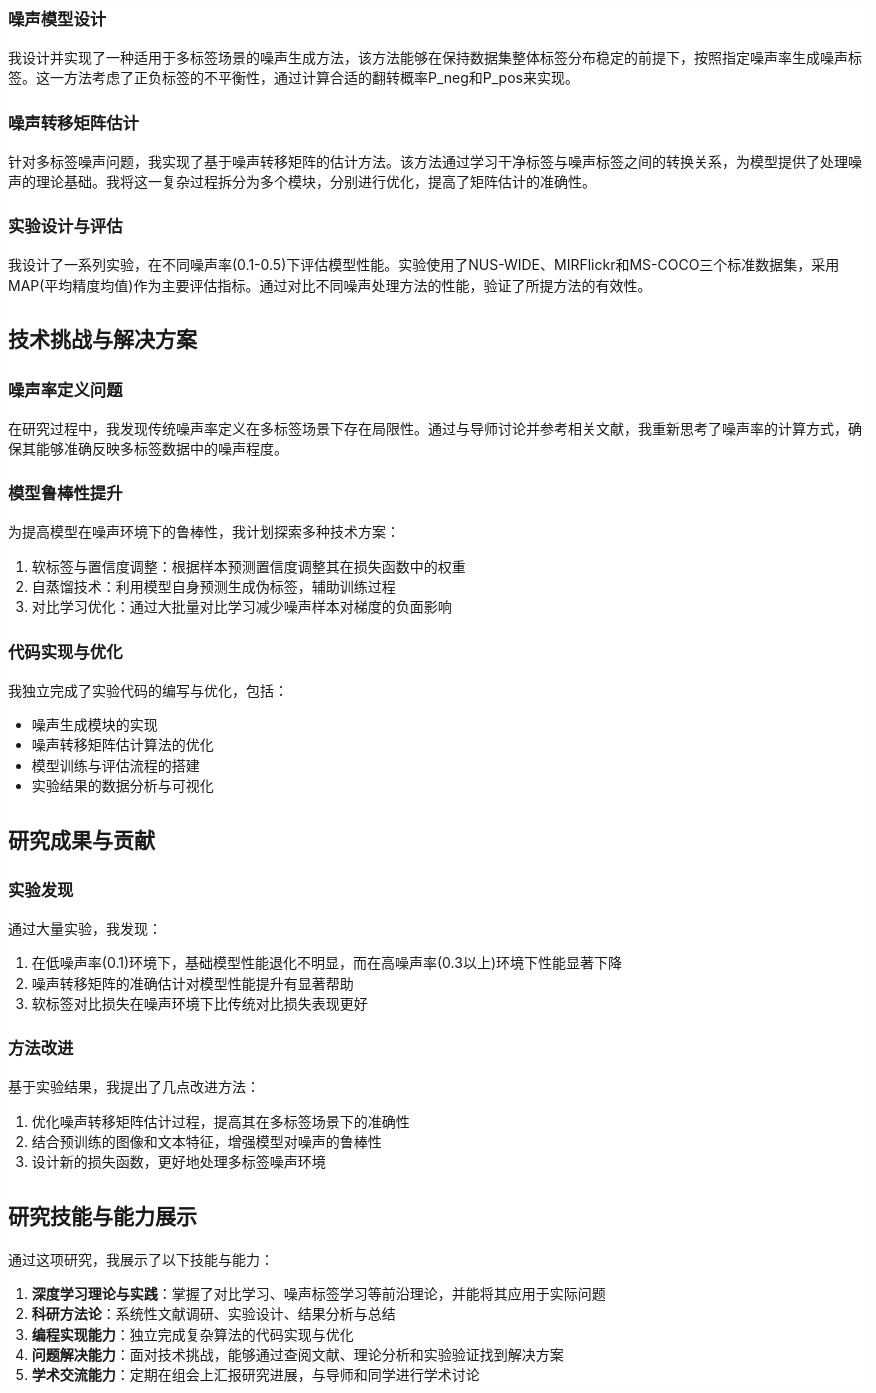 ### 噪声模型设计
我设计并实现了一种适用于多标签场景的噪声生成方法，该方法能够在保持数据集整体标签分布稳定的前提下，按照指定噪声率生成噪声标签。这一方法考虑了正负标签的不平衡性，通过计算合适的翻转概率P_neg和P_pos来实现。

### 噪声转移矩阵估计
针对多标签噪声问题，我实现了基于噪声转移矩阵的估计方法。该方法通过学习干净标签与噪声标签之间的转换关系，为模型提供了处理噪声的理论基础。我将这一复杂过程拆分为多个模块，分别进行优化，提高了矩阵估计的准确性。

### 实验设计与评估
我设计了一系列实验，在不同噪声率(0.1-0.5)下评估模型性能。实验使用了NUS-WIDE、MIRFlickr和MS-COCO三个标准数据集，采用MAP(平均精度均值)作为主要评估指标。通过对比不同噪声处理方法的性能，验证了所提方法的有效性。

## 技术挑战与解决方案

### 噪声率定义问题
在研究过程中，我发现传统噪声率定义在多标签场景下存在局限性。通过与导师讨论并参考相关文献，我重新思考了噪声率的计算方式，确保其能够准确反映多标签数据中的噪声程度。

### 模型鲁棒性提升
为提高模型在噪声环境下的鲁棒性，我计划探索多种技术方案：
1. 软标签与置信度调整：根据样本预测置信度调整其在损失函数中的权重
2. 自蒸馏技术：利用模型自身预测生成伪标签，辅助训练过程
3. 对比学习优化：通过大批量对比学习减少噪声样本对梯度的负面影响

### 代码实现与优化
我独立完成了实验代码的编写与优化，包括：
- 噪声生成模块的实现
- 噪声转移矩阵估计算法的优化
- 模型训练与评估流程的搭建
- 实验结果的数据分析与可视化

## 研究成果与贡献

### 实验发现
通过大量实验，我发现：
1. 在低噪声率(0.1)环境下，基础模型性能退化不明显，而在高噪声率(0.3以上)环境下性能显著下降
2. 噪声转移矩阵的准确估计对模型性能提升有显著帮助
3. 软标签对比损失在噪声环境下比传统对比损失表现更好

### 方法改进
基于实验结果，我提出了几点改进方法：
1. 优化噪声转移矩阵估计过程，提高其在多标签场景下的准确性
2. 结合预训练的图像和文本特征，增强模型对噪声的鲁棒性
3. 设计新的损失函数，更好地处理多标签噪声环境

## 研究技能与能力展示

通过这项研究，我展示了以下技能与能力：
1. **深度学习理论与实践**：掌握了对比学习、噪声标签学习等前沿理论，并能将其应用于实际问题
2. **科研方法论**：系统性文献调研、实验设计、结果分析与总结
3. **编程实现能力**：独立完成复杂算法的代码实现与优化
4. **问题解决能力**：面对技术挑战，能够通过查阅文献、理论分析和实验验证找到解决方案
5. **学术交流能力**：定期在组会上汇报研究进展，与导师和同学进行学术讨论
